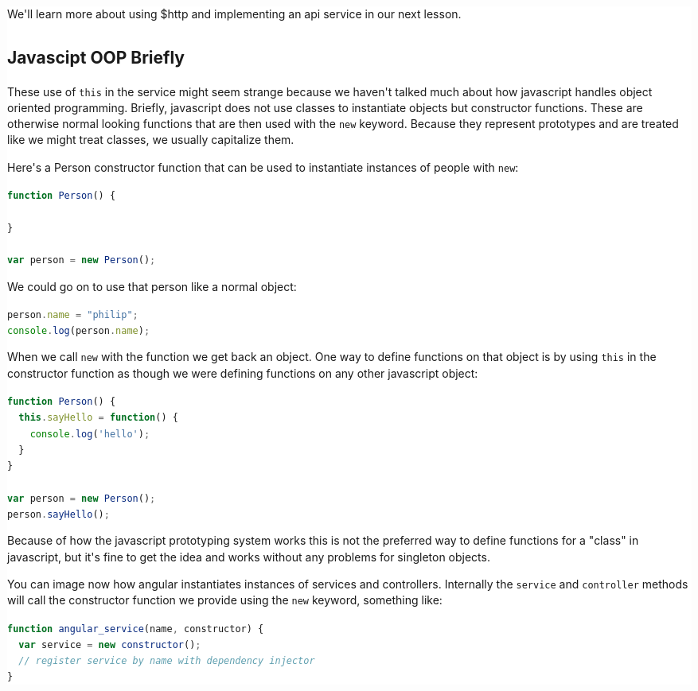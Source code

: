 We'll learn more about using $http and implementing an api service in our next lesson.

## Javascipt OOP Briefly

These use of `this` in the service might seem strange because we haven't talked much about how javascript handles object oriented programming. Briefly, javascript does not use classes to instantiate objects but constructor functions. These are otherwise normal looking functions that are then used with the `new` keyword. Because they represent prototypes and are treated like we might treat classes, we usually capitalize them.

Here's a Person constructor function that can be used to instantiate instances of people with `new`:

```js
function Person() {

}

var person = new Person();
```

We could go on to use that person like a normal object:

```js
person.name = "philip";
console.log(person.name);
```

When we call `new` with the function we get back an object. One way to define functions on that object is by using `this` in the constructor function as though we were defining functions on any other javascript object:

```js
function Person() {
  this.sayHello = function() {
    console.log('hello');
  }
}

var person = new Person();
person.sayHello();
```

Because of how the javascript prototyping system works this is not the preferred way to define functions for a "class" in javascript, but it's fine to get the idea and works without any problems for singleton objects.

You can image now how angular instantiates instances of services and controllers. Internally the `service` and `controller` methods will call the constructor function we provide using the `new` keyword, something like:

```js
function angular_service(name, constructor) {
  var service = new constructor();
  // register service by name with dependency injector
}
```
